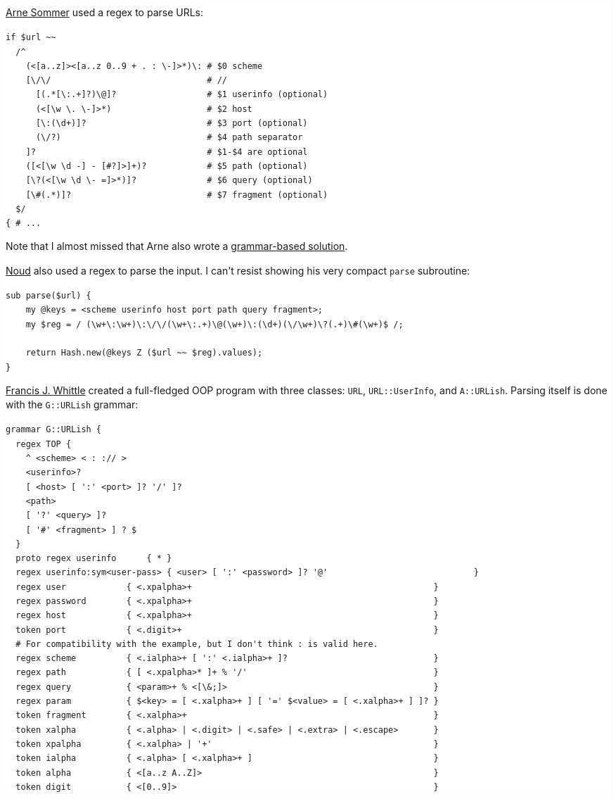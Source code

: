 [Arne Sommer](https://github.com/manwar/perlweeklychallenge-club/blob/master/challenge-017/arne-sommer/perl6/ch-2.p6) used a regex to parse URLs:

``` Perl6
if $url ~~
  /^
    (<[a..z]><[a..z 0..9 + . : \-]>*)\: # $0 scheme
    [\/\/                               # //
      [(.*[\:.+]?)\@]?                  # $1 userinfo (optional)
      (<[\w \. \-]>*)                   # $2 host
      [\:(\d+)]?                        # $3 port (optional)
      (\/?)                             # $4 path separator
    ]?                                  # $1-$4 are optional
    ([<[\w \d -] - [#?]>]+)?            # $5 path (optional)
    [\?(<[\w \d \- =]>*)]?              # $6 query (optional)
    [\#(.*)]?                           # $7 fragment (optional)
  $/
{ # ...
```

Note that I almost missed that Arne also wrote a [grammar-based solution](https://github.com/manwar/perlweeklychallenge-club/blob/master/challenge-017/arne-sommer/perl6/url-parse-grammar).

[Noud](https://github.com/manwar/perlweeklychallenge-club/blob/master/challenge-017/noud/perl6/ch-2.p6) also used a regex to parse the input. I can't resist showing his very compact `parse` subroutine:

``` Perl6
sub parse($url) {
    my @keys = <scheme userinfo host port path query fragment>;
    my $reg = / (\w+\:\w+)\:\/\/(\w+\:.+)\@(\w+)\:(\d+)(\/\w+)\?(.+)\#(\w+)$ /;

    return Hash.new(@keys Z ($url ~~ $reg).values);
}
```

[Francis J. Whittle](https://github.com/manwar/perlweeklychallenge-club/blob/master/challenge-017/fjwhittle/perl6/ch-2.p6) created a full-fledged OOP program with three classes: `URL`, `URL::UserInfo`, and `A::URLish`.  Parsing itself is done with the `G::URLish` grammar:

``` Perl6
grammar G::URLish {
  regex TOP {
    ^ <scheme> < : :// >
    <userinfo>?
    [ <host> [ ':' <port> ]? '/' ]?
    <path>
    [ '?' <query> ]?
    [ '#' <fragment> ] ? $
  }
  proto regex userinfo      { * }
  regex userinfo:sym<user-pass> { <user> [ ':' <password> ]? '@'                             }
  regex user            { <.xpalpha>+                                                }
  regex password        { <.xpalpha>+                                                }
  regex host            { <.xpalpha>+                                                }
  token port            { <.digit>+                                                  }
  # For compatibility with the example, but I don't think : is valid here.
  regex scheme          { <.ialpha>+ [ ':' <.ialpha>+ ]?                             }
  regex path            { [ <.xpalpha>* ]+ % '/'                                     }
  regex query           { <param>+ % <[\&;]>                                         }
  regex param           { $<key> = [ <.xalpha>+ ] [ '=' $<value> = [ <.xalpha>+ ] ]? }
  token fragment        { <.xalpha>+                                                 }
  token xalpha          { <.alpha> | <.digit> | <.safe> | <.extra> | <.escape>       }
  token xpalpha         { <.xalpha> | '+'                                            }
  token ialpha          { <.alpha> [ <.xalpha>+ ]                                    }
  token alpha           { <[a..z A..Z]>                                              }
  token digit           { <[0..9]>                                                   }
```